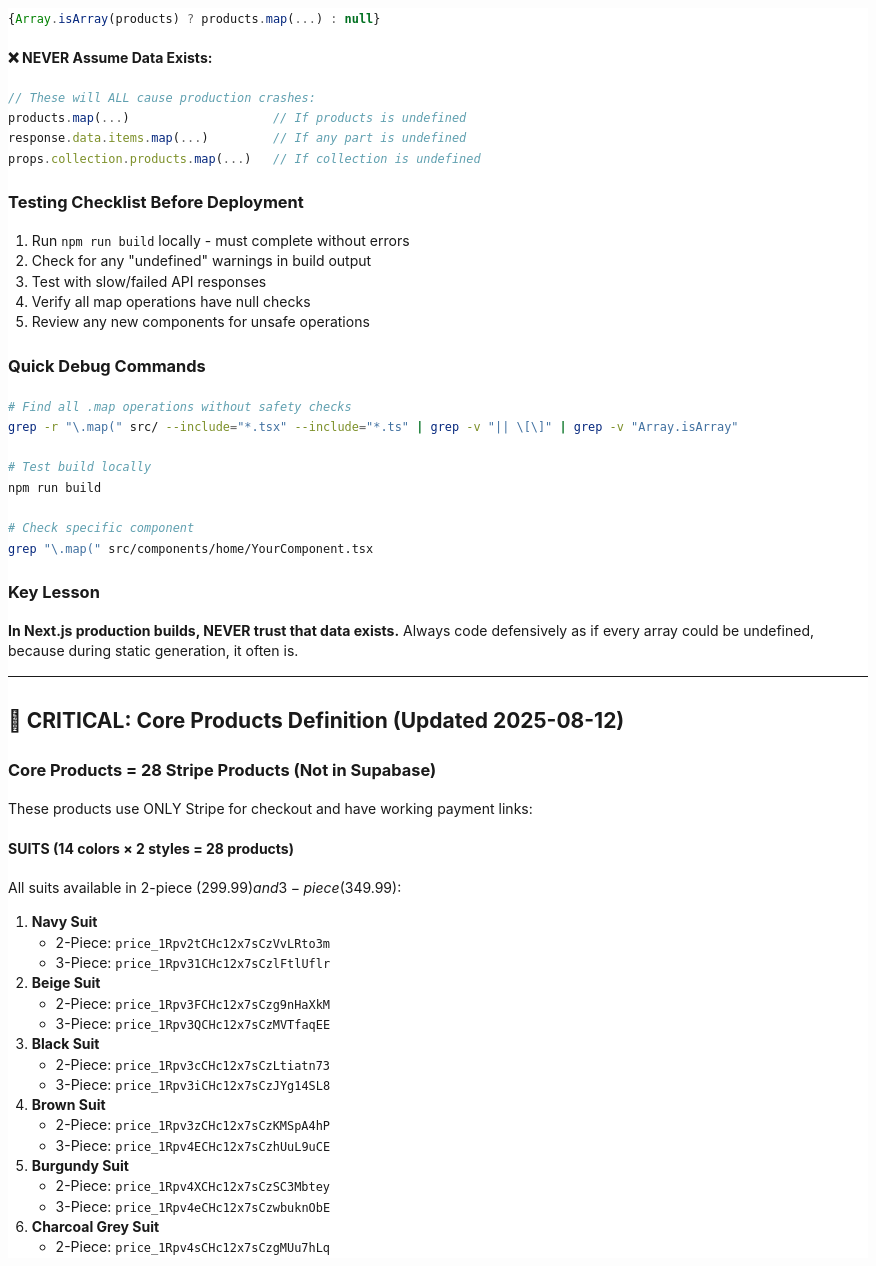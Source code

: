 ```javascript
{Array.isArray(products) ? products.map(...) : null}
```

#### ❌ NEVER Assume Data Exists:
```javascript
// These will ALL cause production crashes:
products.map(...)                    // If products is undefined
response.data.items.map(...)         // If any part is undefined
props.collection.products.map(...)   // If collection is undefined
```

### Testing Checklist Before Deployment
1. Run `npm run build` locally - must complete without errors
2. Check for any "undefined" warnings in build output
3. Test with slow/failed API responses
4. Verify all map operations have null checks
5. Review any new components for unsafe operations

### Quick Debug Commands
```bash
# Find all .map operations without safety checks
grep -r "\.map(" src/ --include="*.tsx" --include="*.ts" | grep -v "|| \[\]" | grep -v "Array.isArray"

# Test build locally
npm run build

# Check specific component
grep "\.map(" src/components/home/YourComponent.tsx
```

### Key Lesson
**In Next.js production builds, NEVER trust that data exists.** Always code defensively as if every array could be undefined, because during static generation, it often is.

---

## 🔴 CRITICAL: Core Products Definition (Updated 2025-08-12)

### Core Products = 28 Stripe Products (Not in Supabase)
These products use ONLY Stripe for checkout and have working payment links:

#### SUITS (14 colors × 2 styles = 28 products)
All suits available in 2-piece ($299.99) and 3-piece ($349.99):
1. **Navy Suit**
   - 2-Piece: `price_1Rpv2tCHc12x7sCzVvLRto3m`
   - 3-Piece: `price_1Rpv31CHc12x7sCzlFtlUflr`
2. **Beige Suit**
   - 2-Piece: `price_1Rpv3FCHc12x7sCzg9nHaXkM`
   - 3-Piece: `price_1Rpv3QCHc12x7sCzMVTfaqEE`
3. **Black Suit**
   - 2-Piece: `price_1Rpv3cCHc12x7sCzLtiatn73`
   - 3-Piece: `price_1Rpv3iCHc12x7sCzJYg14SL8`
4. **Brown Suit**
   - 2-Piece: `price_1Rpv3zCHc12x7sCzKMSpA4hP`
   - 3-Piece: `price_1Rpv4ECHc12x7sCzhUuL9uCE`
5. **Burgundy Suit**
   - 2-Piece: `price_1Rpv4XCHc12x7sCzSC3Mbtey`
   - 3-Piece: `price_1Rpv4eCHc12x7sCzwbuknObE`
6. **Charcoal Grey Suit**
   - 2-Piece: `price_1Rpv4sCHc12x7sCzgMUu7hLq`